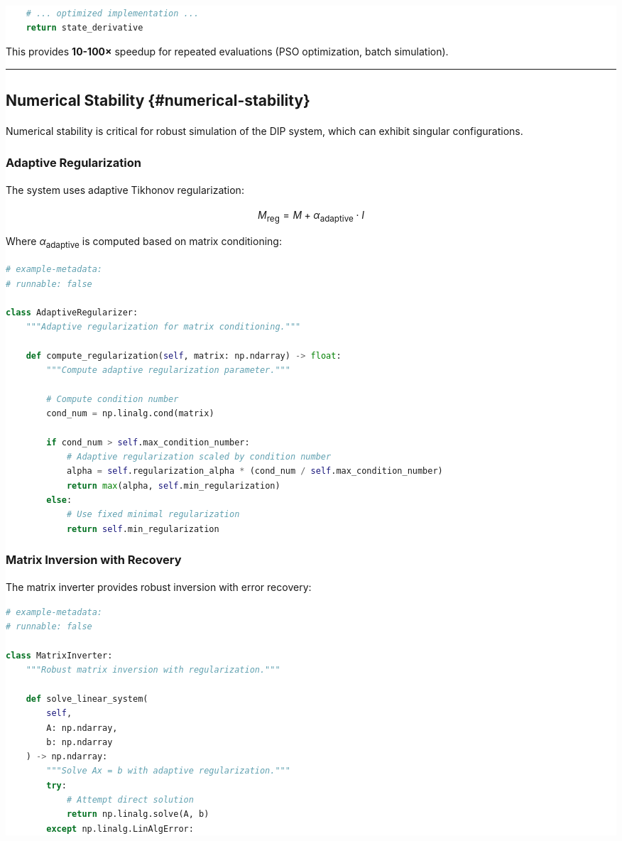 ```python
    # ... optimized implementation ...
    return state_derivative
```

This provides **10-100×** speedup for repeated evaluations (PSO optimization, batch simulation).

---

## Numerical Stability {#numerical-stability}

Numerical stability is critical for robust simulation of the DIP system, which can exhibit singular configurations.

### Adaptive Regularization

The system uses adaptive Tikhonov regularization:

$$
M_{\text{reg}} = M + \alpha_{\text{adaptive}} \cdot I
$$

Where $\alpha_{\text{adaptive}}$ is computed based on matrix conditioning:

```python
# example-metadata:
# runnable: false

class AdaptiveRegularizer:
    """Adaptive regularization for matrix conditioning."""

    def compute_regularization(self, matrix: np.ndarray) -> float:
        """Compute adaptive regularization parameter."""

        # Compute condition number
        cond_num = np.linalg.cond(matrix)

        if cond_num > self.max_condition_number:
            # Adaptive regularization scaled by condition number
            alpha = self.regularization_alpha * (cond_num / self.max_condition_number)
            return max(alpha, self.min_regularization)
        else:
            # Use fixed minimal regularization
            return self.min_regularization
```

### Matrix Inversion with Recovery

The matrix inverter provides robust inversion with error recovery:

```python
# example-metadata:
# runnable: false

class MatrixInverter:
    """Robust matrix inversion with regularization."""

    def solve_linear_system(
        self,
        A: np.ndarray,
        b: np.ndarray
    ) -> np.ndarray:
        """Solve Ax = b with adaptive regularization."""
        try:
            # Attempt direct solution
            return np.linalg.solve(A, b)
        except np.linalg.LinAlgError:
```